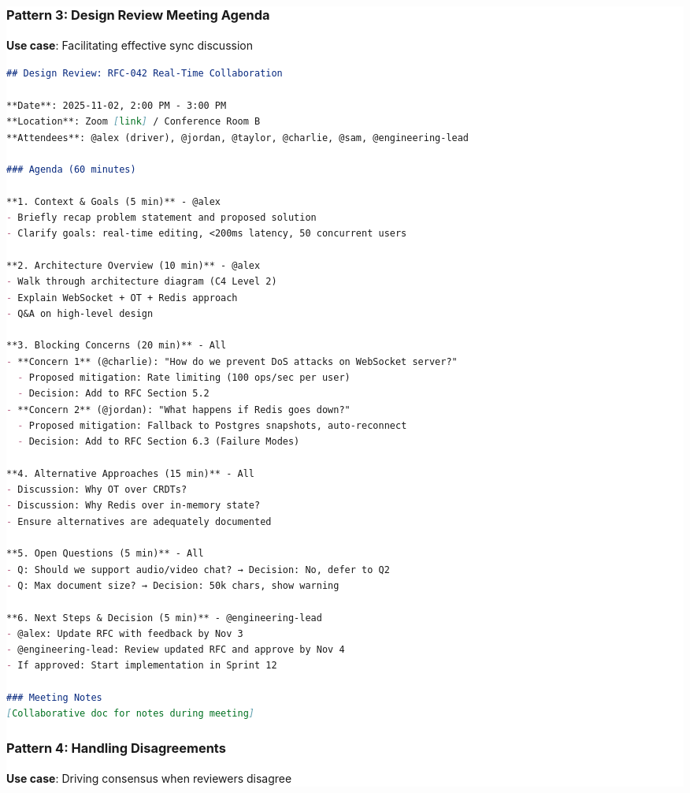 ### Pattern 3: Design Review Meeting Agenda

**Use case**: Facilitating effective sync discussion

```markdown
## Design Review: RFC-042 Real-Time Collaboration

**Date**: 2025-11-02, 2:00 PM - 3:00 PM
**Location**: Zoom [link] / Conference Room B
**Attendees**: @alex (driver), @jordan, @taylor, @charlie, @sam, @engineering-lead

### Agenda (60 minutes)

**1. Context & Goals (5 min)** - @alex
- Briefly recap problem statement and proposed solution
- Clarify goals: real-time editing, <200ms latency, 50 concurrent users

**2. Architecture Overview (10 min)** - @alex
- Walk through architecture diagram (C4 Level 2)
- Explain WebSocket + OT + Redis approach
- Q&A on high-level design

**3. Blocking Concerns (20 min)** - All
- **Concern 1** (@charlie): "How do we prevent DoS attacks on WebSocket server?"
  - Proposed mitigation: Rate limiting (100 ops/sec per user)
  - Decision: Add to RFC Section 5.2
- **Concern 2** (@jordan): "What happens if Redis goes down?"
  - Proposed mitigation: Fallback to Postgres snapshots, auto-reconnect
  - Decision: Add to RFC Section 6.3 (Failure Modes)

**4. Alternative Approaches (15 min)** - All
- Discussion: Why OT over CRDTs?
- Discussion: Why Redis over in-memory state?
- Ensure alternatives are adequately documented

**5. Open Questions (5 min)** - All
- Q: Should we support audio/video chat? → Decision: No, defer to Q2
- Q: Max document size? → Decision: 50k chars, show warning

**6. Next Steps & Decision (5 min)** - @engineering-lead
- @alex: Update RFC with feedback by Nov 3
- @engineering-lead: Review updated RFC and approve by Nov 4
- If approved: Start implementation in Sprint 12

### Meeting Notes
[Collaborative doc for notes during meeting]
```

### Pattern 4: Handling Disagreements

**Use case**: Driving consensus when reviewers disagree
